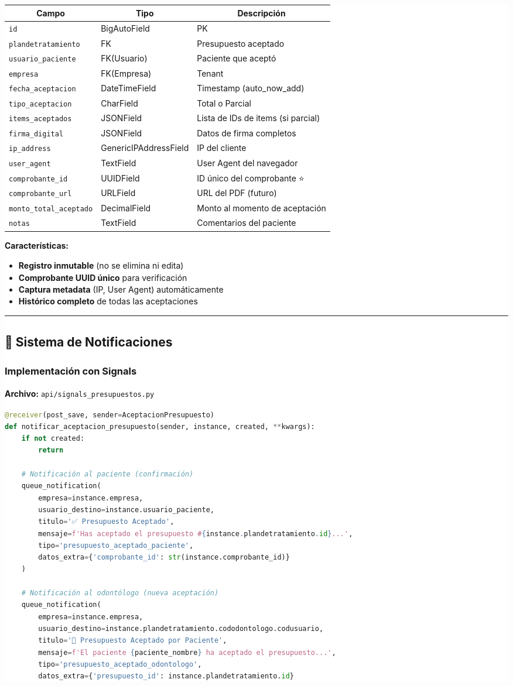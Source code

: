 | Campo | Tipo | Descripción |
|-------|------|-------------|
| `id` | BigAutoField | PK |
| `plandetratamiento` | FK | Presupuesto aceptado |
| `usuario_paciente` | FK(Usuario) | Paciente que aceptó |
| `empresa` | FK(Empresa) | Tenant |
| `fecha_aceptacion` | DateTimeField | Timestamp (auto_now_add) |
| `tipo_aceptacion` | CharField | Total o Parcial |
| `items_aceptados` | JSONField | Lista de IDs de items (si parcial) |
| `firma_digital` | JSONField | Datos de firma completos |
| `ip_address` | GenericIPAddressField | IP del cliente |
| `user_agent` | TextField | User Agent del navegador |
| `comprobante_id` | UUIDField | ID único del comprobante ⭐ |
| `comprobante_url` | URLField | URL del PDF (futuro) |
| `monto_total_aceptado` | DecimalField | Monto al momento de aceptación |
| `notas` | TextField | Comentarios del paciente |

**Características:**
- **Registro inmutable** (no se elimina ni edita)
- **Comprobante UUID único** para verificación
- **Captura metadata** (IP, User Agent) automáticamente
- **Histórico completo** de todas las aceptaciones

---

## 🔔 Sistema de Notificaciones

### Implementación con Signals

**Archivo:** `api/signals_presupuestos.py`

```python
@receiver(post_save, sender=AceptacionPresupuesto)
def notificar_aceptacion_presupuesto(sender, instance, created, **kwargs):
    if not created:
        return
    
    # Notificación al paciente (confirmación)
    queue_notification(
        empresa=instance.empresa,
        usuario_destino=instance.usuario_paciente,
        titulo='✅ Presupuesto Aceptado',
        mensaje=f'Has aceptado el presupuesto #{instance.plandetratamiento.id}...',
        tipo='presupuesto_aceptado_paciente',
        datos_extra={'comprobante_id': str(instance.comprobante_id)}
    )
    
    # Notificación al odontólogo (nueva aceptación)
    queue_notification(
        empresa=instance.empresa,
        usuario_destino=instance.plandetratamiento.cododontologo.codusuario,
        titulo='🔔 Presupuesto Aceptado por Paciente',
        mensaje=f'El paciente {paciente_nombre} ha aceptado el presupuesto...',
        tipo='presupuesto_aceptado_odontologo',
        datos_extra={'presupuesto_id': instance.plandetratamiento.id}
```